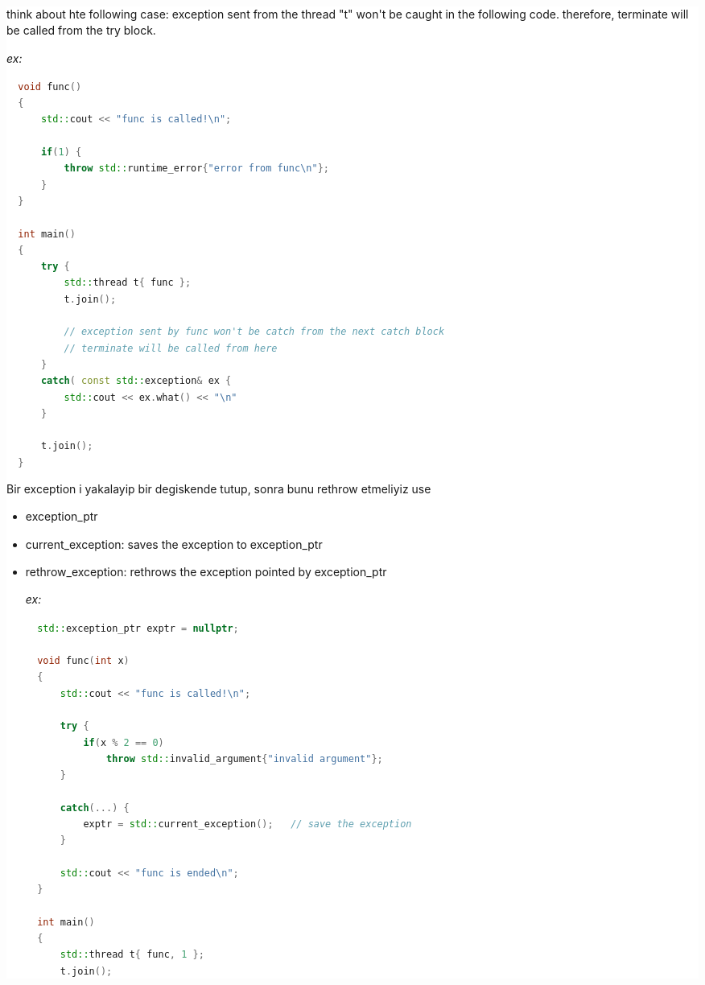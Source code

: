 think about hte following case:
exception sent from the thread "t" won't be caught in the following code.
therefore, terminate will be called from the try block.

  _ex:_
  ```cpp
    void func()
    {
        std::cout << "func is called!\n";

        if(1) {
            throw std::runtime_error{"error from func\n"};
        }
    }

    int main()
    {
        try {
            std::thread t{ func };
            t.join();

            // exception sent by func won't be catch from the next catch block
            // terminate will be called from here
        }
        catch( const std::exception& ex {
            std::cout << ex.what() << "\n"
        }

        t.join();
    }
  ```

Bir exception i yakalayip bir degiskende tutup, sonra bunu rethrow etmeliyiz
use
- exception_ptr
- current_exception: 
  saves the exception to exception_ptr
- rethrow_exception: 
  rethrows the exception pointed  by exception_ptr

  _ex:_
  ```cpp
    std::exception_ptr exptr = nullptr;

    void func(int x)
    {
        std::cout << "func is called!\n";

        try {
            if(x % 2 == 0)
                throw std::invalid_argument{"invalid argument"};
        }

        catch(...) {
            exptr = std::current_exception();   // save the exception
        }

        std::cout << "func is ended\n";
    }

    int main()
    {
        std::thread t{ func, 1 };
        t.join();

  ```